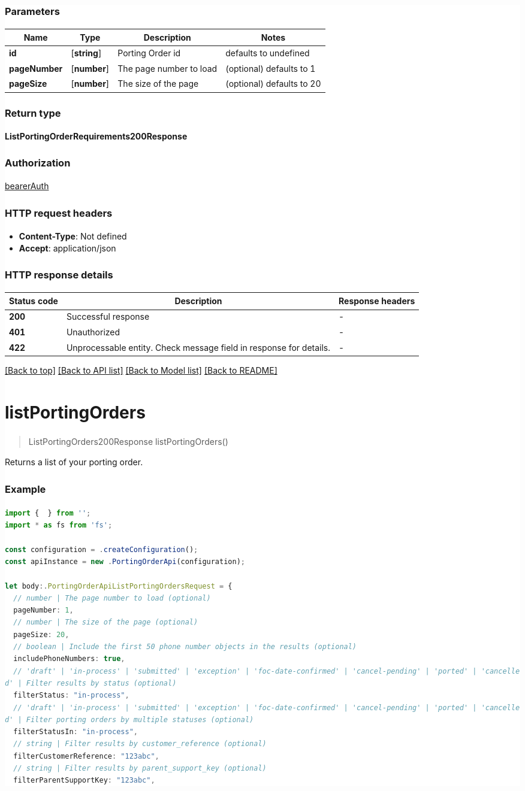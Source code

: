 
### Parameters

Name | Type | Description  | Notes
------------- | ------------- | ------------- | -------------
 **id** | [**string**] | Porting Order id | defaults to undefined
 **pageNumber** | [**number**] | The page number to load | (optional) defaults to 1
 **pageSize** | [**number**] | The size of the page | (optional) defaults to 20


### Return type

**ListPortingOrderRequirements200Response**

### Authorization

[bearerAuth](README.md#bearerAuth)

### HTTP request headers

 - **Content-Type**: Not defined
 - **Accept**: application/json


### HTTP response details
| Status code | Description | Response headers |
|-------------|-------------|------------------|
**200** | Successful response |  -  |
**401** | Unauthorized |  -  |
**422** | Unprocessable entity. Check message field in response for details. |  -  |

[[Back to top]](#) [[Back to API list]](README.md#documentation-for-api-endpoints) [[Back to Model list]](README.md#documentation-for-models) [[Back to README]](README.md)

# **listPortingOrders**
> ListPortingOrders200Response listPortingOrders()

Returns a list of your porting order.

### Example


```typescript
import {  } from '';
import * as fs from 'fs';

const configuration = .createConfiguration();
const apiInstance = new .PortingOrderApi(configuration);

let body:.PortingOrderApiListPortingOrdersRequest = {
  // number | The page number to load (optional)
  pageNumber: 1,
  // number | The size of the page (optional)
  pageSize: 20,
  // boolean | Include the first 50 phone number objects in the results (optional)
  includePhoneNumbers: true,
  // 'draft' | 'in-process' | 'submitted' | 'exception' | 'foc-date-confirmed' | 'cancel-pending' | 'ported' | 'cancelled' | Filter results by status (optional)
  filterStatus: "in-process",
  // 'draft' | 'in-process' | 'submitted' | 'exception' | 'foc-date-confirmed' | 'cancel-pending' | 'ported' | 'cancelled' | Filter porting orders by multiple statuses (optional)
  filterStatusIn: "in-process",
  // string | Filter results by customer_reference (optional)
  filterCustomerReference: "123abc",
  // string | Filter results by parent_support_key (optional)
  filterParentSupportKey: "123abc",
```